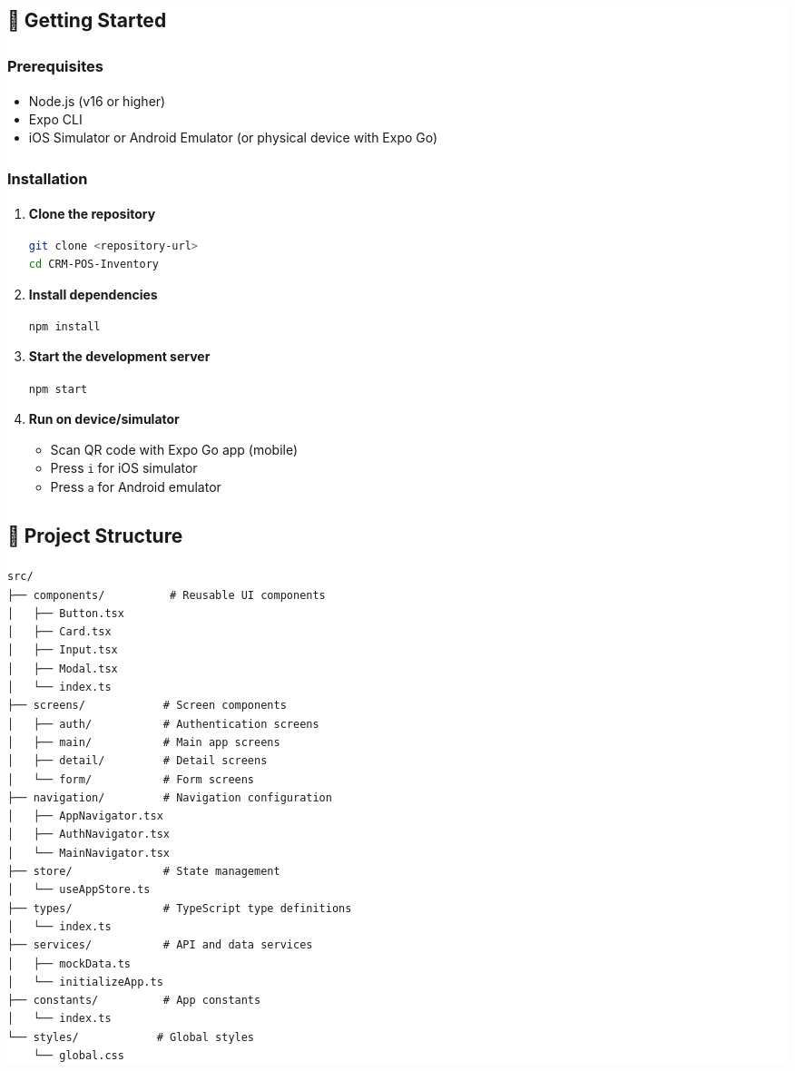 ## 🚀 Getting Started

### Prerequisites
- Node.js (v16 or higher)
- Expo CLI
- iOS Simulator or Android Emulator (or physical device with Expo Go)

### Installation

1. **Clone the repository**
   ```bash
   git clone <repository-url>
   cd CRM-POS-Inventory
   ```

2. **Install dependencies**
   ```bash
   npm install
   ```

3. **Start the development server**
   ```bash
   npm start
   ```

4. **Run on device/simulator**
   - Scan QR code with Expo Go app (mobile)
   - Press `i` for iOS simulator
   - Press `a` for Android emulator

## 📁 Project Structure

```
src/
├── components/          # Reusable UI components
│   ├── Button.tsx
│   ├── Card.tsx
│   ├── Input.tsx
│   ├── Modal.tsx
│   └── index.ts
├── screens/            # Screen components
│   ├── auth/           # Authentication screens
│   ├── main/           # Main app screens
│   ├── detail/         # Detail screens
│   └── form/           # Form screens
├── navigation/         # Navigation configuration
│   ├── AppNavigator.tsx
│   ├── AuthNavigator.tsx
│   └── MainNavigator.tsx
├── store/              # State management
│   └── useAppStore.ts
├── types/              # TypeScript type definitions
│   └── index.ts
├── services/           # API and data services
│   ├── mockData.ts
│   └── initializeApp.ts
├── constants/          # App constants
│   └── index.ts
└── styles/            # Global styles
    └── global.css
```
